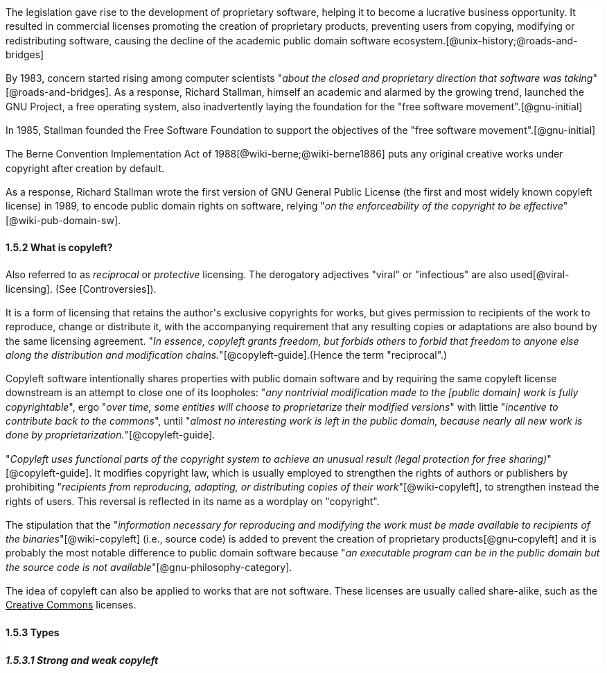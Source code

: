 The legislation gave rise to the development of proprietary software, helping it to become a lucrative business opportunity. It resulted in commercial licenses promoting the creation of proprietary products, preventing users from copying, modifying or redistributing software, causing the decline of the academic public domain software ecosystem.[@unix-history;@roads-and-bridges]

By 1983, concern started rising among computer scientists "_about the closed and proprietary direction that software was taking_"[@roads-and-bridges]. As a response, Richard Stallman, himself an academic and alarmed by the growing trend, launched the GNU Project, a free operating system, also inadvertently laying the foundation for the "free software movement".[@gnu-initial]

In 1985, Stallman founded the Free Software Foundation to support the objectives of the "free software movement".[@gnu-initial]

The Berne Convention Implementation Act of 1988[@wiki-berne;@wiki-berne1886] puts any original creative works under copyright after creation by default.

As a response, Richard Stallman wrote the first version of GNU General Public License (the first and most widely known copyleft license) in 1989, to encode public domain rights on software, relying "_on the enforceability of the copyright to be effective_"[@wiki-pub-domain-sw].

#### 1.5.2 What is copyleft?

Also referred to as _reciprocal_ or _protective_ licensing. The derogatory adjectives "viral" or "infectious" are also used[@viral-licensing]. (See [Controversies]).

It is a form of licensing that retains the author's exclusive copyrights for works, but gives permission to recipients of the work to reproduce, change or distribute it, with the accompanying requirement that any resulting copies or adaptations are also bound by the same licensing agreement. "_In essence, copyleft grants freedom, but forbids others to forbid that freedom to anyone else along the distribution and modification chains._"[@copyleft-guide].(Hence the term "reciprocal".)

Copyleft software intentionally shares properties with public domain software and by requiring the same copyleft license downstream is an attempt to close one of its loopholes: "_any nontrivial modification made to the [public domain] work is fully copyrightable_", ergo "_over time, some entities will choose to proprietarize their modified versions_" with little "_incentive to contribute back to the commons_", until "_almost no interesting work is left in the public domain, because nearly all new work is done by proprietarization._"[@copyleft-guide].

"_Copyleft uses functional parts of the copyright system to achieve an unusual result (legal protection for free sharing)_"[@copyleft-guide]. It modifies copyright law, which is usually employed to strengthen the rights of authors or publishers by prohibiting "_recipients from reproducing, adapting, or distributing copies of their work_"[@wiki-copyleft], to strengthen instead the rights of users. This reversal is reflected in its name as a wordplay on "copyright".

The stipulation that the "_information necessary for reproducing and modifying the work must be made available to recipients of the binaries_"[@wiki-copyleft] (i.e., source code) is added to prevent the creation of proprietary products[@gnu-copyleft] and it is probably the most notable difference to public domain software because "_an executable program can be in the public domain but the source code is not available_"[@gnu-philosophy-category].

The idea of copyleft can also be applied to works that are not software. These licenses are usually called share-alike, such as the [Creative Commons](https://creativecommons.org) licenses.

#### 1.5.3 Types

##### 1.5.3.1 Strong and weak copyleft
